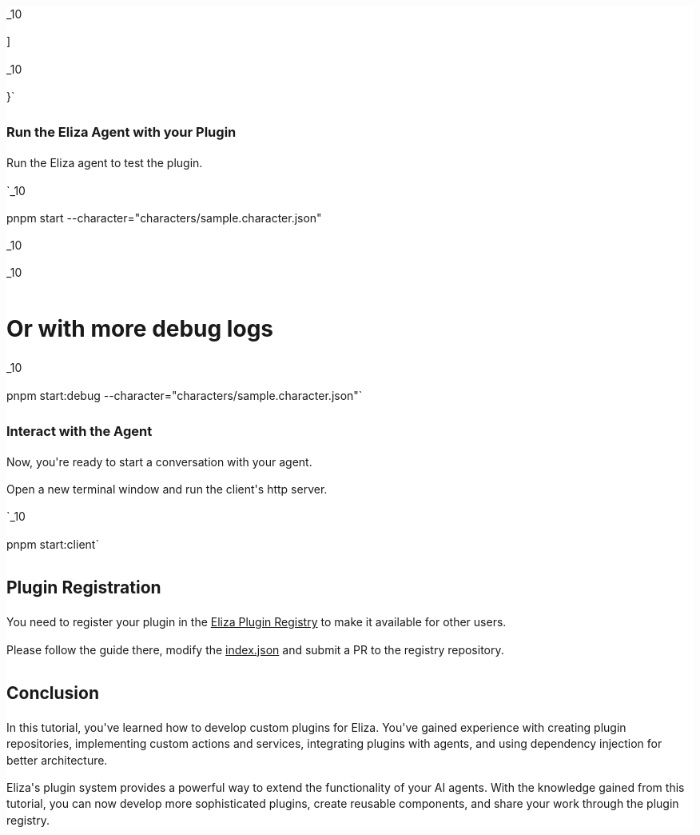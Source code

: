 _10

]

_10

}`

### Run the Eliza Agent with your Plugin[​](#run-the-eliza-agent-with-your-plugin "Direct link to Run the Eliza Agent with your Plugin")

Run the Eliza agent to test the plugin.

`_10

pnpm start --character="characters/sample.character.json"

_10

_10

# Or with more debug logs

_10

pnpm start:debug --character="characters/sample.character.json"`

### Interact with the Agent[​](#interact-with-the-agent "Direct link to Interact with the Agent")

Now, you're ready to start a conversation with your agent.

Open a new terminal window and run the client's http server.

`_10

pnpm start:client`

## Plugin Registration[​](#plugin-registration "Direct link to Plugin Registration")

You need to register your plugin in the [Eliza Plugin Registry](https://github.com/elizaos-plugins/registry) to make it available for other users.

Please follow the guide there, modify the [index.json](https://github.com/elizaos-plugins/registry/blob/main/index.json) and submit a PR to the registry repository.

## Conclusion[​](#conclusion "Direct link to Conclusion")

In this tutorial, you've learned how to develop custom plugins for Eliza. You've gained experience with creating plugin repositories, implementing custom actions and services, integrating plugins with agents, and using dependency injection for better architecture.

Eliza's plugin system provides a powerful way to extend the functionality of your AI agents. With the knowledge gained from this tutorial, you can now develop more sophisticated plugins, create reusable components, and share your work through the plugin registry.
